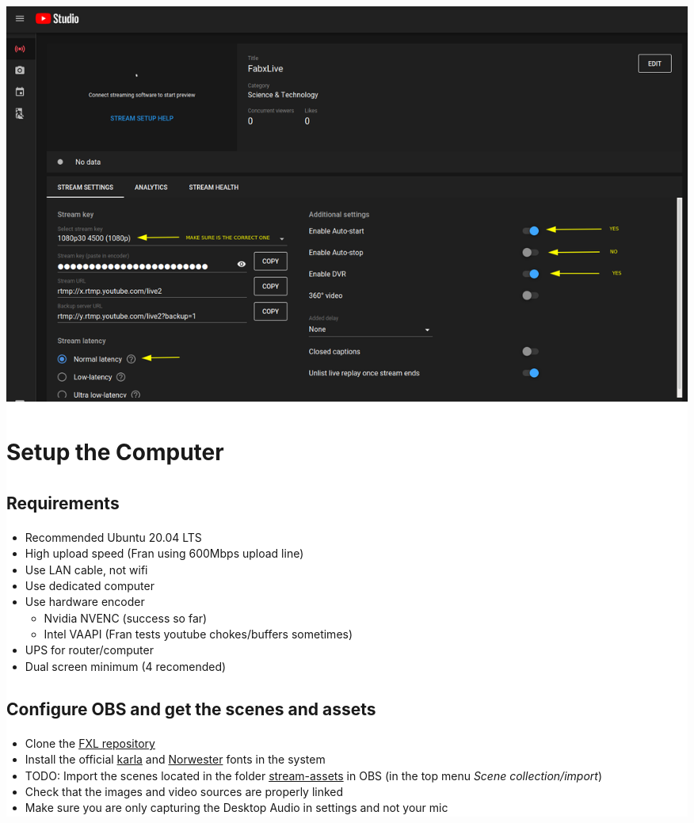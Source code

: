 ![](img/yt-settings.png)


# Setup the Computer

## Requirements

- Recommended Ubuntu 20.04 LTS
- High upload speed (Fran using 600Mbps upload line)
- Use LAN cable, not wifi
- Use dedicated computer
- Use hardware encoder
  - Nvidia NVENC (success so far)
  - Intel VAAPI (Fran tests youtube chokes/buffers sometimes)
- UPS for router/computer
- Dual screen minimum (4 recomended)

## Configure OBS and get the scenes and assets

- Clone the [FXL repository](https://gitlab.fabcloud.org/fabevent/fabxlive/management)
- Install the official [karla](files/karla.zip) and [Norwester](files/norwester_font.zip) fonts in the system
- TODO: Import the scenes located in the folder [stream-assets](files/stream-assets) in OBS (in the top menu *Scene collection/import*)
- Check that the images and video sources are properly linked
- Make sure you are only capturing the Desktop Audio in settings and not your mic  